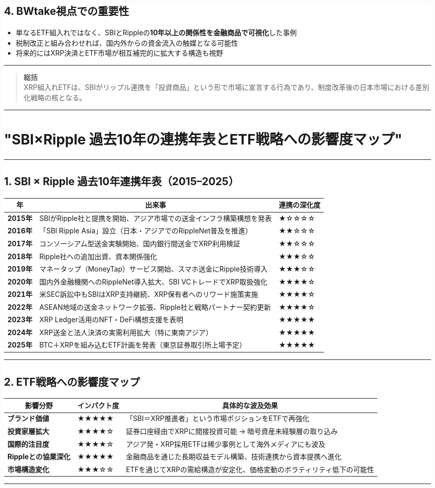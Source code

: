 ## 4. BWtake視点での重要性
- 単なるETF組入れではなく、SBIとRippleの**10年以上の関係性を金融商品で可視化**した事例
- 税制改正と組み合わせれば、国内外からの資金流入の触媒となる可能性
- 将来的にはXRP決済とETF市場が相互補完的に拡大する構造も視野

---

> **総括**  
> XRP組入れETFは、SBIがリップル連携を「投資商品」という形で市場に宣言する行為であり、制度改革後の日本市場における差別化戦略の核となる。


---
#  "SBI×Ripple 過去10年の連携年表とETF戦略への影響度マップ"

---

## 1. SBI × Ripple 過去10年連携年表（2015–2025）
| 年 | 出来事 | 連携の深化度 |
|----|--------|--------------|
| **2015年** | SBIがRipple社と提携を開始、アジア市場での送金インフラ構築構想を発表 | ★☆☆☆☆ |
| **2016年** | 「SBI Ripple Asia」設立（日本・アジアでのRippleNet普及を推進） | ★★☆☆☆ |
| **2017年** | コンソーシアム型送金実験開始、国内銀行間送金でXRP利用検証 | ★★☆☆☆ |
| **2018年** | Ripple社への追加出資、資本関係強化 | ★★★☆☆ |
| **2019年** | マネータップ（MoneyTap）サービス開始、スマホ送金にRipple技術導入 | ★★★☆☆ |
| **2020年** | 国内外金融機関へのRippleNet導入拡大、SBI VCトレードでXRP取扱強化 | ★★★★☆ |
| **2021年** | 米SEC訴訟中もSBIはXRP支持継続、XRP保有者へのリワード施策実施 | ★★★★☆ |
| **2022年** | ASEAN地域の送金ネットワーク拡張、Ripple社と戦略パートナー契約更新 | ★★★★☆ |
| **2023年** | XRP Ledger活用のNFT・DeFi構想支援を表明 | ★★★★★ |
| **2024年** | XRP送金と法人決済の実需利用拡大（特に東南アジア） | ★★★★★ |
| **2025年** | BTC＋XRPを組み込むETF計画を発表（東京証券取引所上場予定） | ★★★★★ |

---

## 2. ETF戦略への影響度マップ
| 影響分野 | インパクト度 | 具体的な波及効果 |
|----------|-------------|------------------|
| **ブランド価値** | ★★★★★ | 「SBI＝XRP推進者」という市場ポジションをETFで再強化 |
| **投資家層拡大** | ★★★★☆ | 証券口座経由でXRPに間接投資可能 → 暗号資産未経験層の取り込み |
| **国際的注目度** | ★★★★☆ | アジア発・XRP採用ETFは稀少事例として海外メディアにも波及 |
| **Rippleとの協業深化** | ★★★★★ | 金融商品を通じた長期収益モデル構築、技術連携から資本提携へ進化 |
| **市場構造変化** | ★★★☆☆ | ETFを通じてXRPの需給構造が安定化、価格変動のボラティリティ低下の可能性 |

---